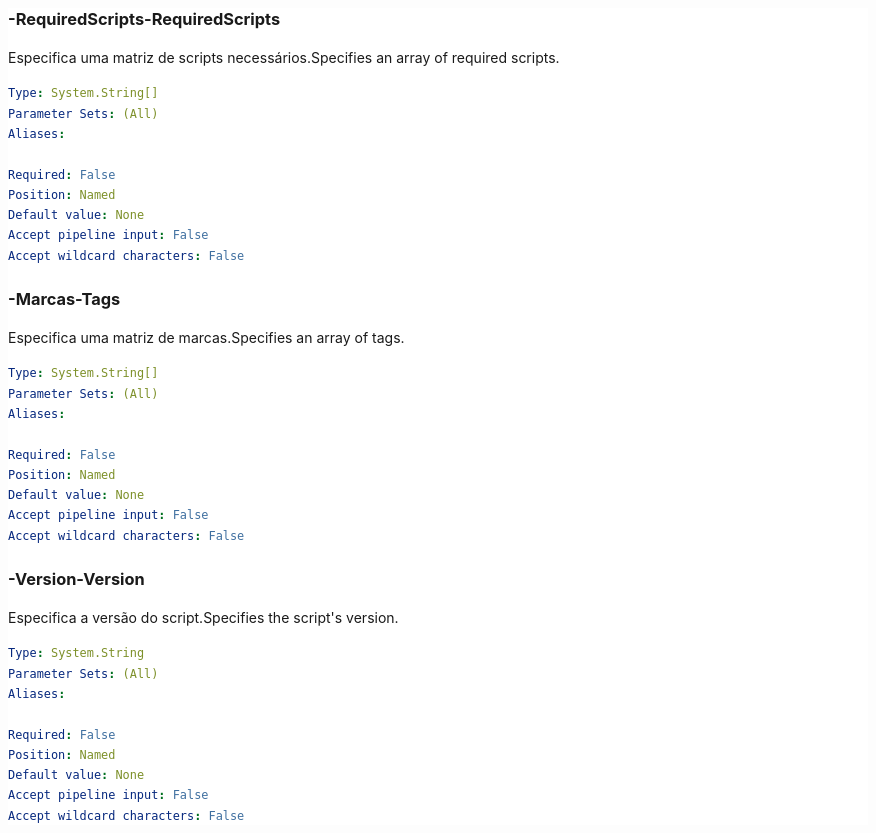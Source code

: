 ### <span data-ttu-id="5c40a-165">-RequiredScripts</span><span class="sxs-lookup"><span data-stu-id="5c40a-165">-RequiredScripts</span></span>

<span data-ttu-id="5c40a-166">Especifica uma matriz de scripts necessários.</span><span class="sxs-lookup"><span data-stu-id="5c40a-166">Specifies an array of required scripts.</span></span>

```yaml
Type: System.String[]
Parameter Sets: (All)
Aliases:

Required: False
Position: Named
Default value: None
Accept pipeline input: False
Accept wildcard characters: False
```

### <span data-ttu-id="5c40a-167">-Marcas</span><span class="sxs-lookup"><span data-stu-id="5c40a-167">-Tags</span></span>

<span data-ttu-id="5c40a-168">Especifica uma matriz de marcas.</span><span class="sxs-lookup"><span data-stu-id="5c40a-168">Specifies an array of tags.</span></span>

```yaml
Type: System.String[]
Parameter Sets: (All)
Aliases:

Required: False
Position: Named
Default value: None
Accept pipeline input: False
Accept wildcard characters: False
```

### <span data-ttu-id="5c40a-169">-Version</span><span class="sxs-lookup"><span data-stu-id="5c40a-169">-Version</span></span>

<span data-ttu-id="5c40a-170">Especifica a versão do script.</span><span class="sxs-lookup"><span data-stu-id="5c40a-170">Specifies the script's version.</span></span>

```yaml
Type: System.String
Parameter Sets: (All)
Aliases:

Required: False
Position: Named
Default value: None
Accept pipeline input: False
Accept wildcard characters: False
```
